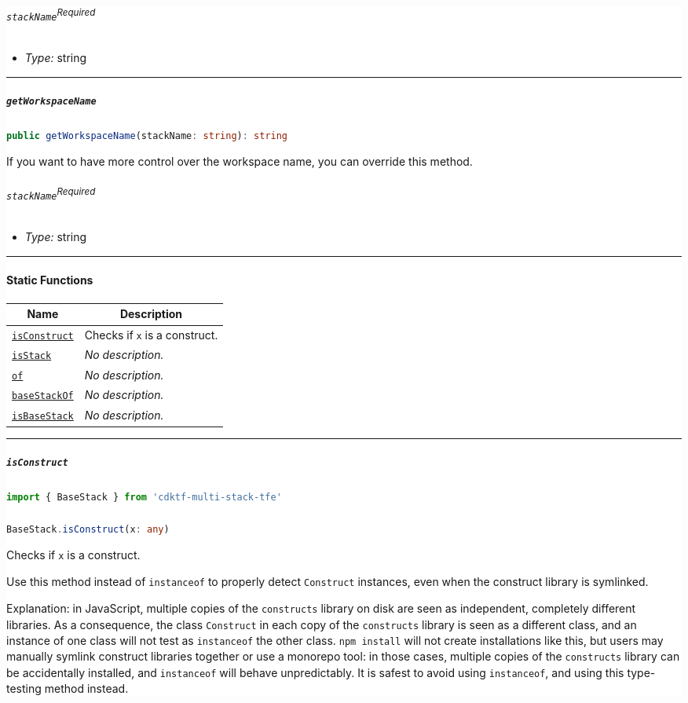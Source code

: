 ###### `stackName`<sup>Required</sup> <a name="stackName" id="cdktf-multi-stack-tfe.BaseStack.getRemoteBackendOptions.parameter.stackName"></a>

- *Type:* string

---

##### `getWorkspaceName` <a name="getWorkspaceName" id="cdktf-multi-stack-tfe.BaseStack.getWorkspaceName"></a>

```typescript
public getWorkspaceName(stackName: string): string
```

If you want to have more control over the workspace name, you can override this method.

###### `stackName`<sup>Required</sup> <a name="stackName" id="cdktf-multi-stack-tfe.BaseStack.getWorkspaceName.parameter.stackName"></a>

- *Type:* string

---

#### Static Functions <a name="Static Functions" id="Static Functions"></a>

| **Name** | **Description** |
| --- | --- |
| <code><a href="#cdktf-multi-stack-tfe.BaseStack.isConstruct">isConstruct</a></code> | Checks if `x` is a construct. |
| <code><a href="#cdktf-multi-stack-tfe.BaseStack.isStack">isStack</a></code> | *No description.* |
| <code><a href="#cdktf-multi-stack-tfe.BaseStack.of">of</a></code> | *No description.* |
| <code><a href="#cdktf-multi-stack-tfe.BaseStack.baseStackOf">baseStackOf</a></code> | *No description.* |
| <code><a href="#cdktf-multi-stack-tfe.BaseStack.isBaseStack">isBaseStack</a></code> | *No description.* |

---

##### `isConstruct` <a name="isConstruct" id="cdktf-multi-stack-tfe.BaseStack.isConstruct"></a>

```typescript
import { BaseStack } from 'cdktf-multi-stack-tfe'

BaseStack.isConstruct(x: any)
```

Checks if `x` is a construct.

Use this method instead of `instanceof` to properly detect `Construct`
instances, even when the construct library is symlinked.

Explanation: in JavaScript, multiple copies of the `constructs` library on
disk are seen as independent, completely different libraries. As a
consequence, the class `Construct` in each copy of the `constructs` library
is seen as a different class, and an instance of one class will not test as
`instanceof` the other class. `npm install` will not create installations
like this, but users may manually symlink construct libraries together or
use a monorepo tool: in those cases, multiple copies of the `constructs`
library can be accidentally installed, and `instanceof` will behave
unpredictably. It is safest to avoid using `instanceof`, and using
this type-testing method instead.
